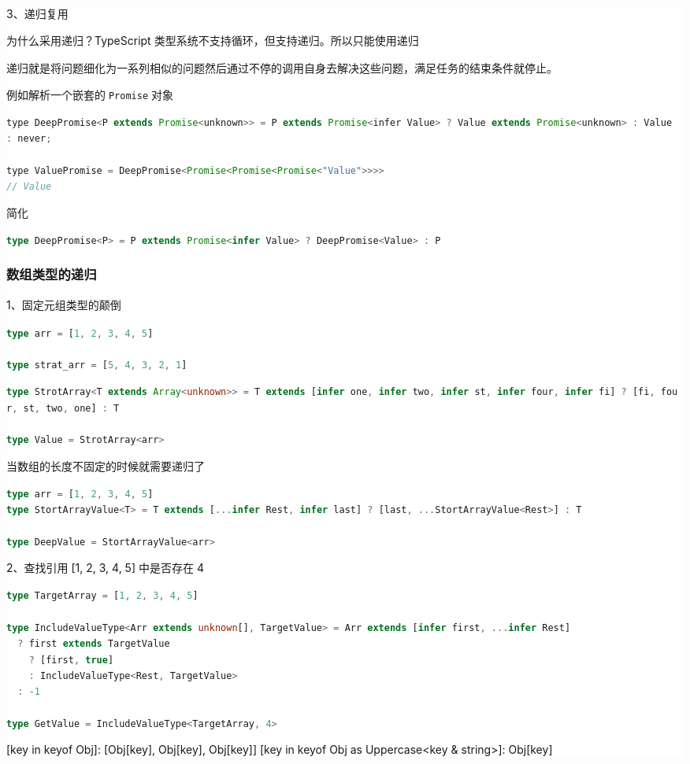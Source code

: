 3、递归复用

为什么采用递归？TypeScript 类型系统不支持循环，但支持递归。所以只能使用递归

递归就是将问题细化为一系列相似的问题然后通过不停的调用自身去解决这些问题，满足任务的结束条件就停止。

例如解析一个嵌套的 `Promise` 对象

```js
type DeepPromise<P extends Promise<unknown>> = P extends Promise<infer Value> ? Value extends Promise<unknown> : Value
: never;

type ValuePromise = DeepPromise<Promise<Promise<Promise<"Value">>>>
// Value
```

简化

```ts
type DeepPromise<P> = P extends Promise<infer Value> ? DeepPromise<Value> : P
```

### 数组类型的递归

1、固定元组类型的颠倒

```ts
type arr = [1, 2, 3, 4, 5]

type strat_arr = [5, 4, 3, 2, 1]
```

```ts
type StrotArray<T extends Array<unknown>> = T extends [infer one, infer two, infer st, infer four, infer fi] ? [fi, four, st, two, one] : T

type Value = StrotArray<arr>
```

当数组的长度不固定的时候就需要递归了

```ts
type arr = [1, 2, 3, 4, 5]
type StortArrayValue<T> = T extends [...infer Rest, infer last] ? [last, ...StortArrayValue<Rest>] : T

type DeepValue = StortArrayValue<arr>
```

2、查找引用 [1, 2, 3, 4, 5] 中是否存在 4

```ts
type TargetArray = [1, 2, 3, 4, 5]

type IncludeValueType<Arr extends unknown[], TargetValue> = Arr extends [infer first, ...infer Rest]
  ? first extends TargetValue
    ? [first, true]
    : IncludeValueType<Rest, TargetValue>
  : -1

type GetValue = IncludeValueType<TargetArray, 4>
```


  [key in keyof Obj]: [Obj[key], Obj[key], Obj[key]]
  [key in keyof Obj as Uppercase<key & string>]: Obj[key]